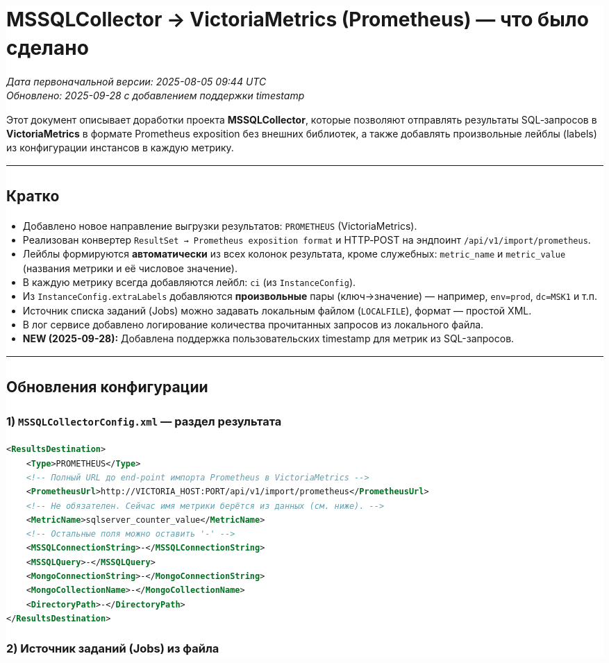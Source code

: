# MSSQLCollector → VictoriaMetrics (Prometheus) — что было сделано

_Дата первоначальной версии: 2025-08-05 09:44 UTC_  
_Обновлено: 2025-09-28 с добавлением поддержки timestamp_

Этот документ описывает доработки проекта **MSSQLCollector**, которые позволяют
отправлять результаты SQL‑запросов в **VictoriaMetrics** в формате Prometheus exposition
без внешних библиотек, а также добавлять произвольные лейблы (labels) из конфигурации
инстансов в каждую метрику.

---

## Кратко

- Добавлено новое направление выгрузки результатов: `PROMETHEUS` (VictoriaMetrics).
- Реализован конвертер `ResultSet → Prometheus exposition format` и HTTP‑POST
  на эндпоинт `/api/v1/import/prometheus`.
- Лейблы формируются **автоматически** из всех колонок результата, кроме служебных:
  `metric_name` и `metric_value` (названия метрики и её числовое значение).
- В каждую метрику всегда добавляются лейбл: `ci` (из `InstanceConfig`).
- Из `InstanceConfig.extraLabels` добавляются **произвольные** пары (ключ→значение)
  — например, `env=prod`, `dc=MSK1` и т.п.
- Источник списка заданий (Jobs) можно задавать локальным файлом (`LOCALFILE`),
  формат — простой XML.
- В лог сервисе добавлено логирование количества прочитанных запросов из локального файла.
- **NEW (2025-09-28):** Добавлена поддержка пользовательских timestamp для метрик из SQL-запросов.

---

## Обновления конфигурации

### 1) `MSSQLCollectorConfig.xml` — раздел результата

```xml
<ResultsDestination>
    <Type>PROMETHEUS</Type>
    <!-- Полный URL до end-point импорта Prometheus в VictoriaMetrics -->
    <PrometheusUrl>http://VICTORIA_HOST:PORT/api/v1/import/prometheus</PrometheusUrl>
    <!-- Не обязателен. Сейчас имя метрики берётся из данных (см. ниже). -->
    <MetricName>sqlserver_counter_value</MetricName>
    <!-- Остальные поля можно оставить '-' -->
    <MSSQLConnectionString>-</MSSQLConnectionString>
    <MSSQLQuery>-</MSSQLQuery>
    <MongoConnectionString>-</MongoConnectionString>
    <MongoCollectionName>-</MongoCollectionName>
    <DirectoryPath>-</DirectoryPath>
</ResultsDestination>
```

### 2) Источник заданий (Jobs) из файла
